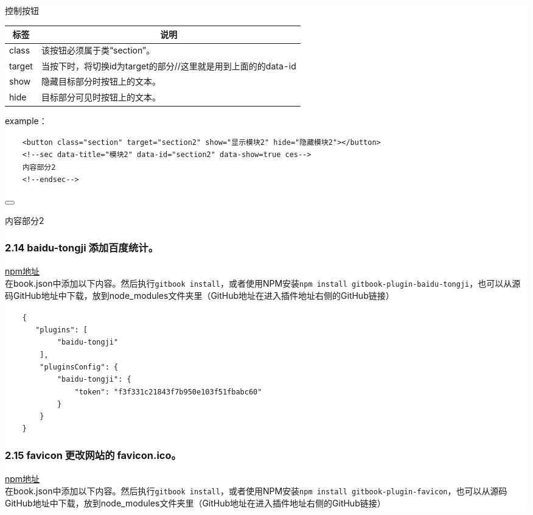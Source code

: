 
控制按钮

| 标签 | 说明   |
|  -  | -       |
| class    |   该按钮必须属于类“section”。|
| target   |   当按下时，将切换id为target的部分//这里就是用到上面的的data-id|
| show     |   隐藏目标部分时按钮上的文本。|
| hide     |   目标部分可见时按钮上的文本。|

example：<br>

```
    <button class="section" target="section2" show="显示模块2" hide="隐藏模块2"></button>
    <!--sec data-title="模块2" data-id="section2" data-show=true ces-->
    内容部分2
    <!--endsec-->
```
<button class="section" target="section2" show="显示模块2" hide="隐藏模块2"></button>

内容部分2





### 2.14  baidu-tongji 添加百度统计。


[npm地址](https://www.npmjs.com/package/gitbook-plugin-baidu-tongji)<br/>
在book.json中添加以下内容。然后执行`gitbook install`，或者使用NPM安装`npm install gitbook-plugin-baidu-tongji`，也可以从源码GitHub地址中下载，放到node_modules文件夹里（GitHub地址在进入插件地址右侧的GitHub链接）

```
    {
       "plugins": [
            "baidu-tongji"
        ],
        "pluginsConfig": {
            "baidu-tongji": {
                "token": "f3f331c21843f7b950e103f51fbabc60"
            }
        }
    }
```


### 2.15  favicon 更改网站的 favicon.ico。


[npm地址](https://www.npmjs.com/package/gitbook-plugin-baidu-tongji)<br/>
在book.json中添加以下内容。然后执行`gitbook install`，或者使用NPM安装`npm install gitbook-plugin-favicon`，也可以从源码GitHub地址中下载，放到node_modules文件夹里（GitHub地址在进入插件地址右侧的GitHub链接）
